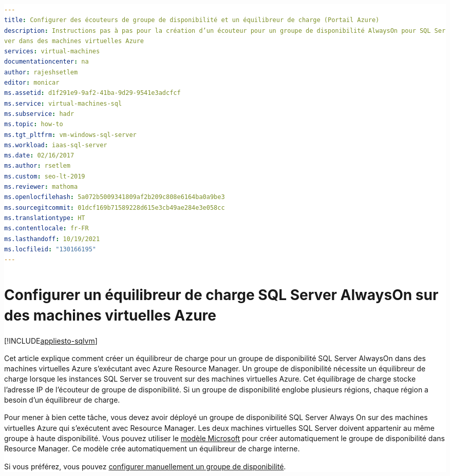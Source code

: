 ```yaml
---
title: Configurer des écouteurs de groupe de disponibilité et un équilibreur de charge (Portail Azure)
description: Instructions pas à pas pour la création d’un écouteur pour un groupe de disponibilité AlwaysOn pour SQL Server dans des machines virtuelles Azure
services: virtual-machines
documentationcenter: na
author: rajeshsetlem
editor: monicar
ms.assetid: d1f291e9-9af2-41ba-9d29-9541e3adcfcf
ms.service: virtual-machines-sql
ms.subservice: hadr
ms.topic: how-to
ms.tgt_pltfrm: vm-windows-sql-server
ms.workload: iaas-sql-server
ms.date: 02/16/2017
ms.author: rsetlem
ms.custom: seo-lt-2019
ms.reviewer: mathoma
ms.openlocfilehash: 5a072b5009341809af2b209c808e6164ba0a9be3
ms.sourcegitcommit: 01dcf169b71589228d615e3cb49ae284e3e058cc
ms.translationtype: HT
ms.contentlocale: fr-FR
ms.lasthandoff: 10/19/2021
ms.locfileid: "130166195"
---
```

# <a name="configure-a-load-balancer-for-a-sql-server-always-on-availability-group-in-azure-virtual-machines"></a>Configurer un équilibreur de charge SQL Server AlwaysOn sur des machines virtuelles Azure

[!INCLUDE[appliesto-sqlvm](../../includes/appliesto-sqlvm.md)]


Cet article explique comment créer un équilibreur de charge pour un groupe de disponibilité SQL Server AlwaysOn dans des machines virtuelles Azure s’exécutant avec Azure Resource Manager. Un groupe de disponibilité nécessite un équilibreur de charge lorsque les instances SQL Server se trouvent sur des machines virtuelles Azure. Cet équilibrage de charge stocke l’adresse IP de l’écouteur de groupe de disponibilité. Si un groupe de disponibilité englobe plusieurs régions, chaque région a besoin d’un équilibreur de charge.

Pour mener à bien cette tâche, vous devez avoir déployé un groupe de disponibilité SQL Server Always On sur des machines virtuelles Azure qui s’exécutent avec Resource Manager. Les deux machines virtuelles SQL Server doivent appartenir au même groupe à haute disponibilité. Vous pouvez utiliser le [modèle Microsoft](./availability-group-quickstart-template-configure.md) pour créer automatiquement le groupe de disponibilité dans Resource Manager. Ce modèle crée automatiquement un équilibreur de charge interne. 

Si vous préférez, vous pouvez [configurer manuellement un groupe de disponibilité](availability-group-manually-configure-tutorial.md).
